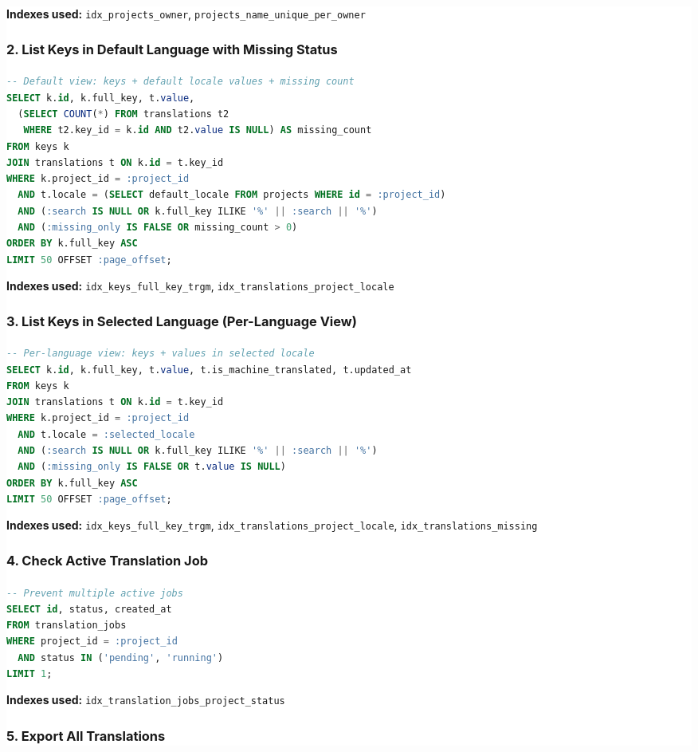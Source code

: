 **Indexes used:** `idx_projects_owner`, `projects_name_unique_per_owner`

### 2. List Keys in Default Language with Missing Status

```sql
-- Default view: keys + default locale values + missing count
SELECT k.id, k.full_key, t.value,
  (SELECT COUNT(*) FROM translations t2
   WHERE t2.key_id = k.id AND t2.value IS NULL) AS missing_count
FROM keys k
JOIN translations t ON k.id = t.key_id
WHERE k.project_id = :project_id
  AND t.locale = (SELECT default_locale FROM projects WHERE id = :project_id)
  AND (:search IS NULL OR k.full_key ILIKE '%' || :search || '%')
  AND (:missing_only IS FALSE OR missing_count > 0)
ORDER BY k.full_key ASC
LIMIT 50 OFFSET :page_offset;
```

**Indexes used:** `idx_keys_full_key_trgm`, `idx_translations_project_locale`

### 3. List Keys in Selected Language (Per-Language View)

```sql
-- Per-language view: keys + values in selected locale
SELECT k.id, k.full_key, t.value, t.is_machine_translated, t.updated_at
FROM keys k
JOIN translations t ON k.id = t.key_id
WHERE k.project_id = :project_id
  AND t.locale = :selected_locale
  AND (:search IS NULL OR k.full_key ILIKE '%' || :search || '%')
  AND (:missing_only IS FALSE OR t.value IS NULL)
ORDER BY k.full_key ASC
LIMIT 50 OFFSET :page_offset;
```

**Indexes used:** `idx_keys_full_key_trgm`, `idx_translations_project_locale`, `idx_translations_missing`

### 4. Check Active Translation Job

```sql
-- Prevent multiple active jobs
SELECT id, status, created_at
FROM translation_jobs
WHERE project_id = :project_id
  AND status IN ('pending', 'running')
LIMIT 1;
```

**Indexes used:** `idx_translation_jobs_project_status`

### 5. Export All Translations
